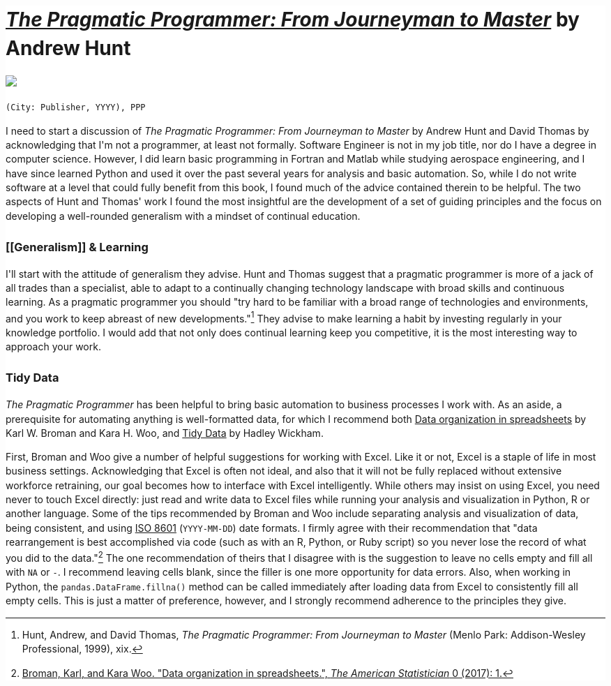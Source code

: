 
# [*The Pragmatic Programmer: From Journeyman to Master*](https://www.amazon.com/Pragmatic-Programmer-Journeyman-Master/dp/020161622X) by Andrew Hunt

<img src="https://images-na.ssl-images-amazon.com/images/I/41as+WafrFL._SX258_BO1,204,203,200_.jpg" width=150>

`(City: Publisher, YYYY), PPP`


I need to start a discussion of *The Pragmatic Programmer: From Journeyman to Master* by Andrew Hunt and David Thomas by acknowledging that I'm not a programmer, at least not formally. Software Engineer is not in my job title, nor do I have a degree in computer science. However, I did learn basic programming in Fortran and Matlab while studying aerospace engineering, and I have since learned Python and used it over the past several years for analysis and basic automation. So, while I do not write software at a level that could fully benefit from this book, I found much of the advice contained therein to be helpful. The two aspects of Hunt and Thomas' work I found the most insightful are the development of a set of guiding principles and the focus on developing a well-rounded generalism with a mindset of continual education.

### [[Generalism]] & Learning
I'll start with the attitude of generalism they advise. Hunt and Thomas suggest that a pragmatic programmer is more of a jack of all trades than a specialist, able to adapt to a continually changing technology landscape with broad skills and continuous learning. As a pragmatic programmer you should "try hard to be familiar with a broad range of technologies and environments, and you work to keep abreast of new developments."[^jack] They advise to make learning a habit by investing regularly in your knowledge portfolio. I would add that not only does continual learning keep you competitive, it is the most interesting way to approach your work.

[^jack]: Hunt, Andrew, and David Thomas, *The Pragmatic Programmer: From Journeyman to Master* (Menlo Park: Addison-Wesley Professional, 1999), xix.

### Tidy Data
*The Pragmatic Programmer* has been helpful to bring basic automation to business processes I work with. As an aside, a prerequisite for automating anything is well-formatted data, for which I recommend both [Data organization in spreadsheets](http://www.tandfonline.com/doi/full/10.1080/00031305.2017.1375989) by Karl W. Broman and Kara H. Woo, and [Tidy Data](http://www.stat.wvu.edu/~jharner/courses/stat623/docs/tidy-dataJSS.pdf) by Hadley Wickham.

First, Broman and Woo give a number of helpful suggestions for working with Excel. Like it or not, Excel is a staple of life in most business settings. Acknowledging that Excel is often not ideal, and also that it will not be fully replaced without extensive workforce retraining, our goal becomes how to interface with Excel intelligently. While others may insist on using Excel, you need never to touch Excel directly: just read and write data to Excel files while running your analysis and visualization in Python, R or another language. Some of the tips recommended by Broman and Woo include separating analysis and visualization of data, being consistent, and using [ISO 8601](https://en.wikipedia.org/wiki/ISO_8601) (`YYYY-MM-DD`) date formats. I firmly agree with their recommendation that "data rearrangement is best accomplished via code (such as with an R, Python, or Ruby script) so you never lose the record of what you did to the data."[^spreadsheets] The one recommendation of theirs that I disagree with is the suggestion to leave no cells empty and fill all with `NA` or `-`. I recommend leaving cells blank, since the filler is one more opportunity for data errors. Also, when working in Python, the `pandas.DataFrame.fillna()` method can be called immediately after loading data from Excel to consistently fill all empty cells. This is just a matter of preference, however, and I strongly recommend adherence to the principles they give.


[^spreadsheets]: [Broman, Karl, and Kara Woo. "Data organization in spreadsheets.", *The American Statistician* 0 (2017): 1.](http://www.tandfonline.com/doi/full/10.1080/00031305.2017.1375989)
[^tidy]: [Wickham, Hadley. “Tidy Data.” *Journal of Statistical Software* 59 (2014): 4.](http://vita.had.co.nz/papers/tidy-data.pdf)
[^principles]: Hunt and Thomas, *The Pragmatic Programmer*, xviii.
[^snippets]: I came across this in Jakub Czakon's excellent talk [10 things you really should know about jupyter notebooks](https://youtu.be/FwUcJFSAfQw).
